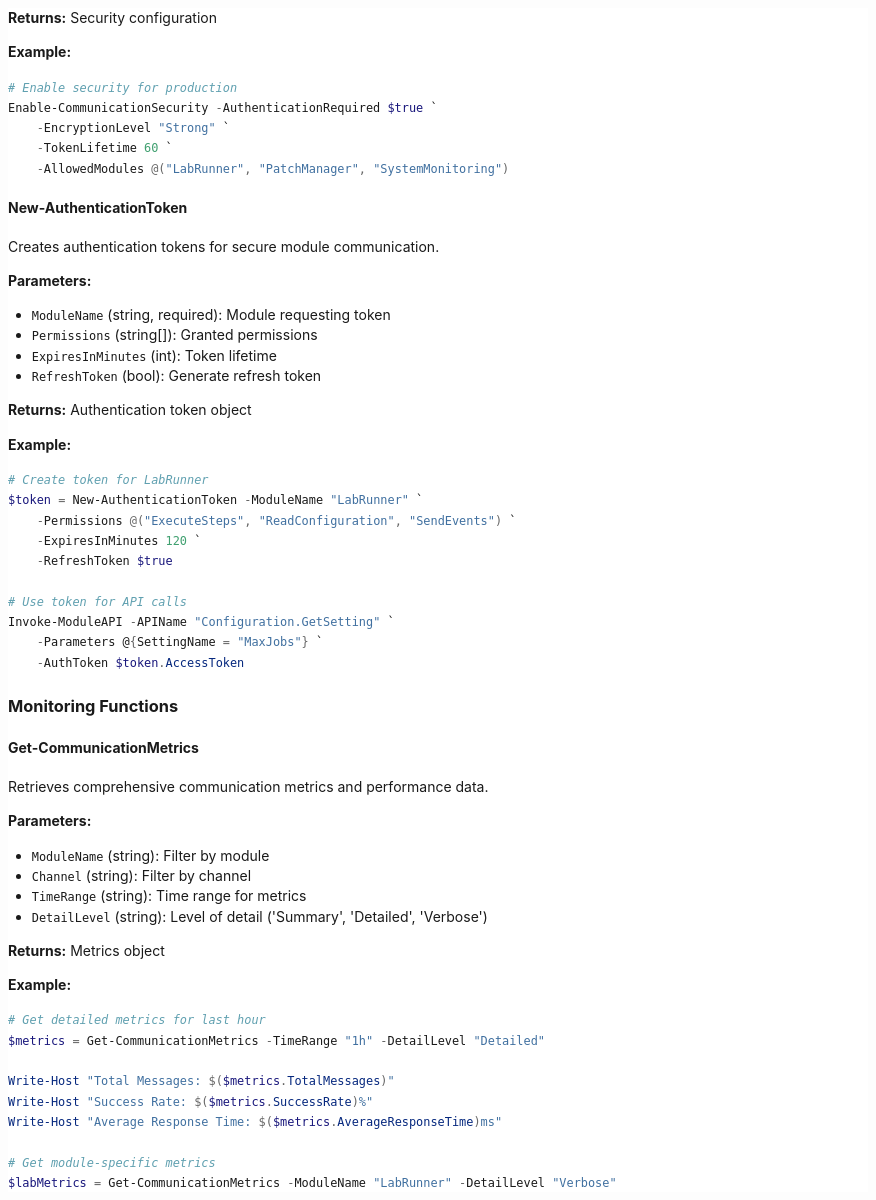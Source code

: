 **Returns:** Security configuration

**Example:**
```powershell
# Enable security for production
Enable-CommunicationSecurity -AuthenticationRequired $true `
    -EncryptionLevel "Strong" `
    -TokenLifetime 60 `
    -AllowedModules @("LabRunner", "PatchManager", "SystemMonitoring")
```

#### New-AuthenticationToken
Creates authentication tokens for secure module communication.

**Parameters:**
- `ModuleName` (string, required): Module requesting token
- `Permissions` (string[]): Granted permissions
- `ExpiresInMinutes` (int): Token lifetime
- `RefreshToken` (bool): Generate refresh token

**Returns:** Authentication token object

**Example:**
```powershell
# Create token for LabRunner
$token = New-AuthenticationToken -ModuleName "LabRunner" `
    -Permissions @("ExecuteSteps", "ReadConfiguration", "SendEvents") `
    -ExpiresInMinutes 120 `
    -RefreshToken $true

# Use token for API calls
Invoke-ModuleAPI -APIName "Configuration.GetSetting" `
    -Parameters @{SettingName = "MaxJobs"} `
    -AuthToken $token.AccessToken
```

### Monitoring Functions

#### Get-CommunicationMetrics
Retrieves comprehensive communication metrics and performance data.

**Parameters:**
- `ModuleName` (string): Filter by module
- `Channel` (string): Filter by channel
- `TimeRange` (string): Time range for metrics
- `DetailLevel` (string): Level of detail ('Summary', 'Detailed', 'Verbose')

**Returns:** Metrics object

**Example:**
```powershell
# Get detailed metrics for last hour
$metrics = Get-CommunicationMetrics -TimeRange "1h" -DetailLevel "Detailed"

Write-Host "Total Messages: $($metrics.TotalMessages)"
Write-Host "Success Rate: $($metrics.SuccessRate)%"
Write-Host "Average Response Time: $($metrics.AverageResponseTime)ms"

# Get module-specific metrics
$labMetrics = Get-CommunicationMetrics -ModuleName "LabRunner" -DetailLevel "Verbose"
```
